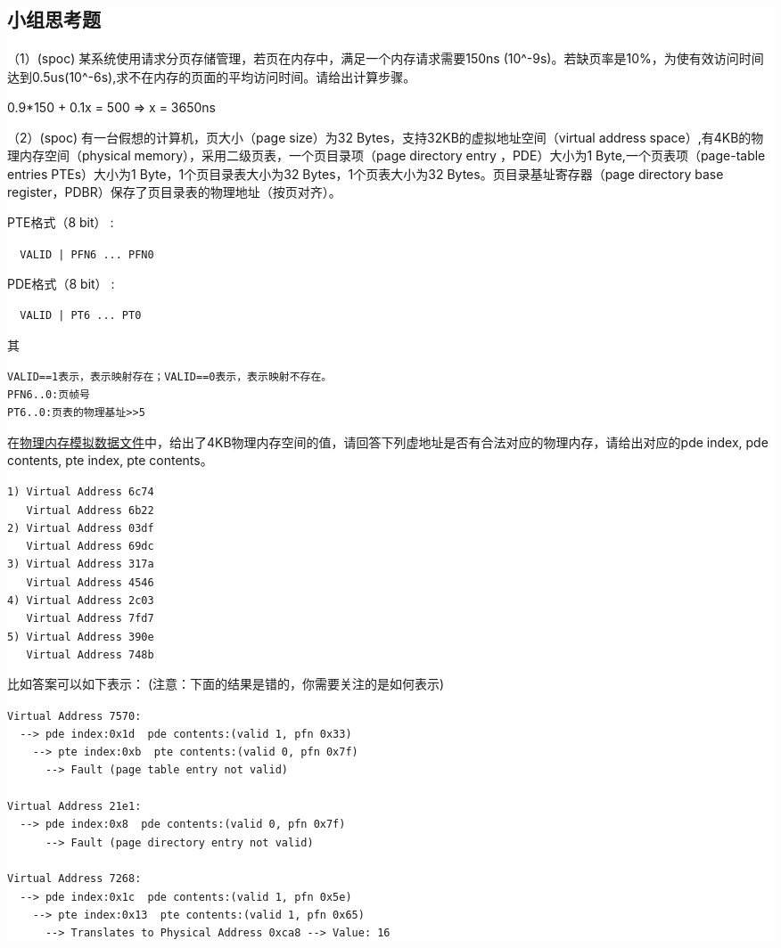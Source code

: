

## 小组思考题
（1）(spoc) 某系统使用请求分页存储管理，若页在内存中，满足一个内存请求需要150ns (10^-9s)。若缺页率是10%，为使有效访问时间达到0.5us(10^-6s),求不在内存的页面的平均访问时间。请给出计算步骤。

0.9*150 + 0.1x = 500 => x = 3650ns

（2）(spoc) 有一台假想的计算机，页大小（page size）为32 Bytes，支持32KB的虚拟地址空间（virtual address space）,有4KB的物理内存空间（physical memory），采用二级页表，一个页目录项（page directory entry ，PDE）大小为1 Byte,一个页表项（page-table entries
PTEs）大小为1 Byte，1个页目录表大小为32 Bytes，1个页表大小为32 Bytes。页目录基址寄存器（page directory base register，PDBR）保存了页目录表的物理地址（按页对齐）。

PTE格式（8 bit） :
```
  VALID | PFN6 ... PFN0
```
PDE格式（8 bit） :
```
  VALID | PT6 ... PT0
```
其
```
VALID==1表示，表示映射存在；VALID==0表示，表示映射不存在。
PFN6..0:页帧号
PT6..0:页表的物理基址>>5
```
在[物理内存模拟数据文件](./03-2-spoc-testdata.md)中，给出了4KB物理内存空间的值，请回答下列虚地址是否有合法对应的物理内存，请给出对应的pde index, pde contents, pte index, pte contents。
```
1) Virtual Address 6c74
   Virtual Address 6b22
2) Virtual Address 03df
   Virtual Address 69dc
3) Virtual Address 317a
   Virtual Address 4546
4) Virtual Address 2c03
   Virtual Address 7fd7
5) Virtual Address 390e
   Virtual Address 748b
```

比如答案可以如下表示： (注意：下面的结果是错的，你需要关注的是如何表示)
```
Virtual Address 7570:
  --> pde index:0x1d  pde contents:(valid 1, pfn 0x33)
    --> pte index:0xb  pte contents:(valid 0, pfn 0x7f)
      --> Fault (page table entry not valid)

Virtual Address 21e1:
  --> pde index:0x8  pde contents:(valid 0, pfn 0x7f)
      --> Fault (page directory entry not valid)

Virtual Address 7268:
  --> pde index:0x1c  pde contents:(valid 1, pfn 0x5e)
    --> pte index:0x13  pte contents:(valid 1, pfn 0x65)
      --> Translates to Physical Address 0xca8 --> Value: 16
```
